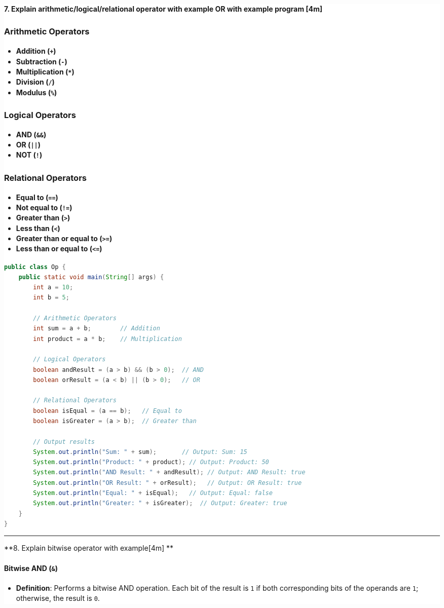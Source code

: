 **7. Explain arithmetic/logical/relational operator with example OR with example program [4m]**



### Arithmetic Operators
- **Addition (`+`)**
- **Subtraction (`-`)**
- **Multiplication (`*`)**
- **Division (`/`)**
- **Modulus (`%`)**

### Logical Operators
- **AND (`&&`)**
- **OR (`||`)**
- **NOT (`!`)**

### Relational Operators
- **Equal to (`==`)**
- **Not equal to (`!=`)**
- **Greater than (`>`)**
- **Less than (`<`)**
- **Greater than or equal to (`>=`)**
- **Less than or equal to (`<=`)**

```java
public class Op {
    public static void main(String[] args) {
        int a = 10;
        int b = 5;

        // Arithmetic Operators
        int sum = a + b;        // Addition
        int product = a * b;    // Multiplication

        // Logical Operators
        boolean andResult = (a > b) && (b > 0);  // AND
        boolean orResult = (a < b) || (b > 0);   // OR

        // Relational Operators
        boolean isEqual = (a == b);   // Equal to
        boolean isGreater = (a > b);  // Greater than

        // Output results
        System.out.println("Sum: " + sum);       // Output: Sum: 15
        System.out.println("Product: " + product); // Output: Product: 50
        System.out.println("AND Result: " + andResult); // Output: AND Result: true
        System.out.println("OR Result: " + orResult);   // Output: OR Result: true
        System.out.println("Equal: " + isEqual);   // Output: Equal: false
        System.out.println("Greater: " + isGreater);  // Output: Greater: true
    }
}
```
***
**8. Explain bitwise operator with example[4m]
**
#### Bitwise AND (`&`)
- **Definition**: Performs a bitwise AND operation. Each bit of the result is `1` if both corresponding bits of the operands are `1`; otherwise, the result is `0`.
